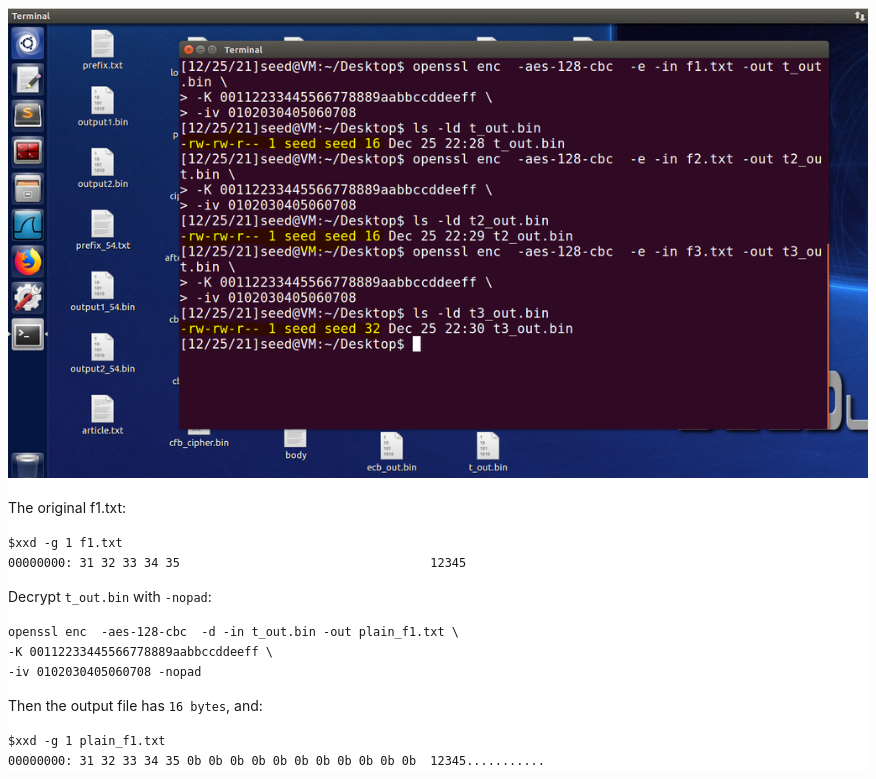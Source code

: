 ![task4e](https://github.com/Asad-Ali-Code/Secret-Key-Encryption/blob/main/task4e.PNG)

The original f1.txt:
```
$xxd -g 1 f1.txt
00000000: 31 32 33 34 35                                   12345
```
Decrypt ```t_out.bin``` with ```-nopad```:
```
openssl enc  -aes-128-cbc  -d -in t_out.bin -out plain_f1.txt \
-K 00112233445566778889aabbccddeeff \
-iv 0102030405060708 -nopad
```
Then the output file has ```16 bytes```, and:
```
$xxd -g 1 plain_f1.txt 
00000000: 31 32 33 34 35 0b 0b 0b 0b 0b 0b 0b 0b 0b 0b 0b  12345...........
```
